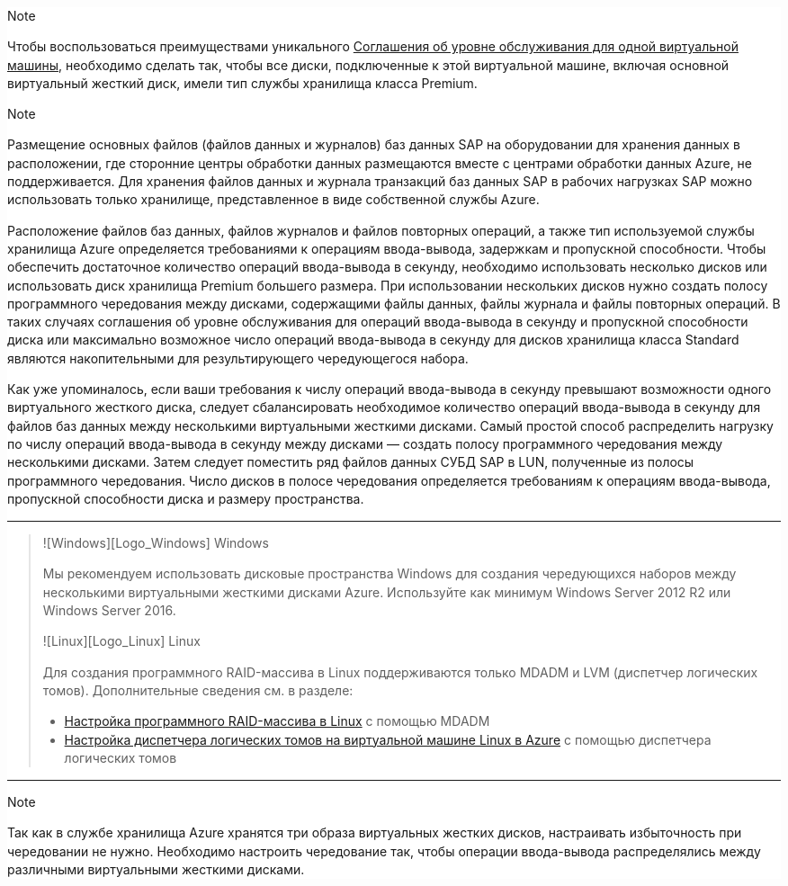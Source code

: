 > [!NOTE]
> Чтобы воспользоваться преимуществами уникального [Соглашения об уровне обслуживания для одной виртуальной машины](https://azure.microsoft.com/support/legal/sla/virtual-machines/v1_8/), необходимо сделать так, чтобы все диски, подключенные к этой виртуальной машине, включая основной виртуальный жесткий диск, имели тип службы хранилища класса Premium.

> [!NOTE]
> Размещение основных файлов (файлов данных и журналов) баз данных SAP на оборудовании для хранения данных в расположении, где сторонние центры обработки данных размещаются вместе с центрами обработки данных Azure, не поддерживается. Для хранения файлов данных и журнала транзакций баз данных SAP в рабочих нагрузках SAP можно использовать только хранилище, представленное в виде собственной службы Azure.

Расположение файлов баз данных, файлов журналов и файлов повторных операций, а также тип используемой службы хранилища Azure определяется требованиями к операциям ввода-вывода, задержкам и пропускной способности. Чтобы обеспечить достаточное количество операций ввода-вывода в секунду, необходимо использовать несколько дисков или использовать диск хранилища Premium большего размера. При использовании нескольких дисков нужно создать полосу программного чередования между дисками, содержащими файлы данных, файлы журнала и файлы повторных операций. В таких случаях соглашения об уровне обслуживания для операций ввода-вывода в секунду и пропускной способности диска или максимально возможное число операций ввода-вывода в секунду для дисков хранилища класса Standard являются накопительными для результирующего чередующегося набора.

Как уже упоминалось, если ваши требования к числу операций ввода-вывода в секунду превышают возможности одного виртуального жесткого диска, следует сбалансировать необходимое количество операций ввода-вывода в секунду для файлов баз данных между несколькими виртуальными жесткими дисками. Самый простой способ распределить нагрузку по числу операций ввода-вывода в секунду между дисками — создать полосу программного чередования между несколькими дисками. Затем следует поместить ряд файлов данных СУБД SAP в LUN, полученные из полосы программного чередования. Число дисков в полосе чередования определяется требованиям к операциям ввода-вывода, пропускной способности диска и размеру пространства.


---
> ![Windows][Logo_Windows] Windows
>
> Мы рекомендуем использовать дисковые пространства Windows для создания чередующихся наборов между несколькими виртуальными жесткими дисками Azure. Используйте как минимум Windows Server 2012 R2 или Windows Server 2016.
>
> ![Linux][Logo_Linux] Linux
>
> Для создания программного RAID-массива в Linux поддерживаются только MDADM и LVM (диспетчер логических томов). Дополнительные сведения см. в разделе:
>
> - [Настройка программного RAID-массива в Linux](../../linux/configure-raid.md) с помощью MDADM
> - [Настройка диспетчера логических томов на виртуальной машине Linux в Azure](../../linux/configure-lvm.md) с помощью диспетчера логических томов
>
>

---

> [!NOTE]
> Так как в службе хранилища Azure хранятся три образа виртуальных жестких дисков, настраивать избыточность при чередовании не нужно. Необходимо настроить чередование так, чтобы операции ввода-вывода распределялись между различными виртуальными жесткими дисками.
>
